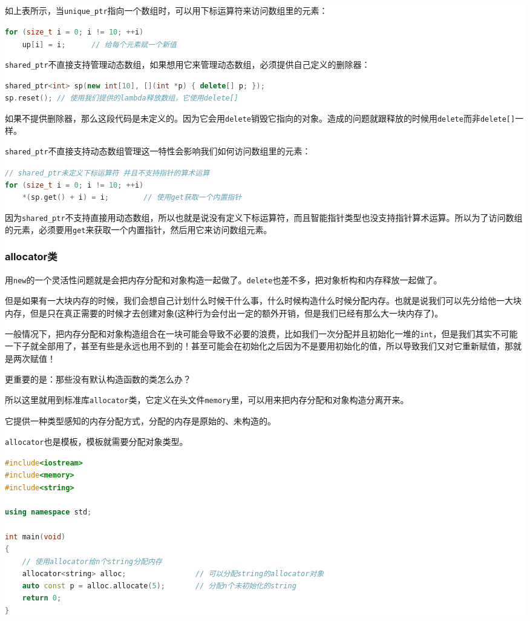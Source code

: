 如上表所示，当`unique_ptr`指向一个数组时，可以用下标运算符来访问数组里的元素：

```cpp
for (size_t i = 0; i != 10; ++i)
    up[i] = i;		// 给每个元素赋一个新值
```

`shared_ptr`不直接支持管理动态数组，如果想用它来管理动态数组，必须提供自己定义的删除器：

```cpp
shared_ptr<int> sp(new int[10], [](int *p) { delete[] p; });
sp.reset();	// 使用我们提供的lambda释放数组，它使用delete[]
```

如果不提供删除器，那么这段代码是未定义的。因为它会用`delete`销毁它指向的对象。造成的问题就跟释放的时候用`delete`而非`delete[]`一样。

`shared_ptr`不直接支持动态数组管理这一特性会影响我们如何访问数组里的元素：

```cpp
// shared_ptr未定义下标运算符 并且不支持指针的算术运算
for (size_t i = 0; i != 10; ++i)
    *(sp.get() + i) = i;		// 使用get获取一个内置指针
```

因为`shared_ptr`不支持直接用动态数组，所以也就是说没有定义下标运算符，而且智能指针类型也没支持指针算术运算。所以为了访问数组的元素，必须要用`get`来获取一个内置指针，然后用它来访问数组元素。

###  allocator类

用`new`的一个灵活性问题就是会把内存分配和对象构造一起做了。`delete`也差不多，把对象析构和内存释放一起做了。

但是如果有一大块内存的时候，我们会想自己计划什么时候干什么事，什么时候构造什么时候分配内存。也就是说我们可以先分给他一大块内存，但是只在真正需要的时候才去创建对象(这种行为会付出一定的额外开销，但是我们已经有那么大一块内存了)。

一般情况下，把内存分配和对象构造组合在一块可能会导致不必要的浪费，比如我们一次分配并且初始化一堆的`int`，但是我们其实不可能一下子就全部用了，甚至有些是永远也用不到的！甚至可能会在初始化之后因为不是要用初始化的值，所以导致我们又对它重新赋值，那就是两次赋值！

更重要的是：那些没有默认构造函数的类怎么办？

所以这里就用到标准库`allocator`类，它定义在头文件`memory`里，可以用来把内存分配和对象构造分离开来。

它提供一种类型感知的内存分配方式，分配的内存是原始的、未构造的。

`allocator`也是模板，模板就需要分配对象类型。

```cpp
#include<iostream>
#include<memory>
#include<string>

using namespace std;

int main(void)
{
    // 使用allocator给n个string分配内存
    allocator<string> alloc;                // 可以分配string的allocator对象
    auto const p = alloc.allocate(5);       // 分配n个未初始化的string
    return 0;
}

```
